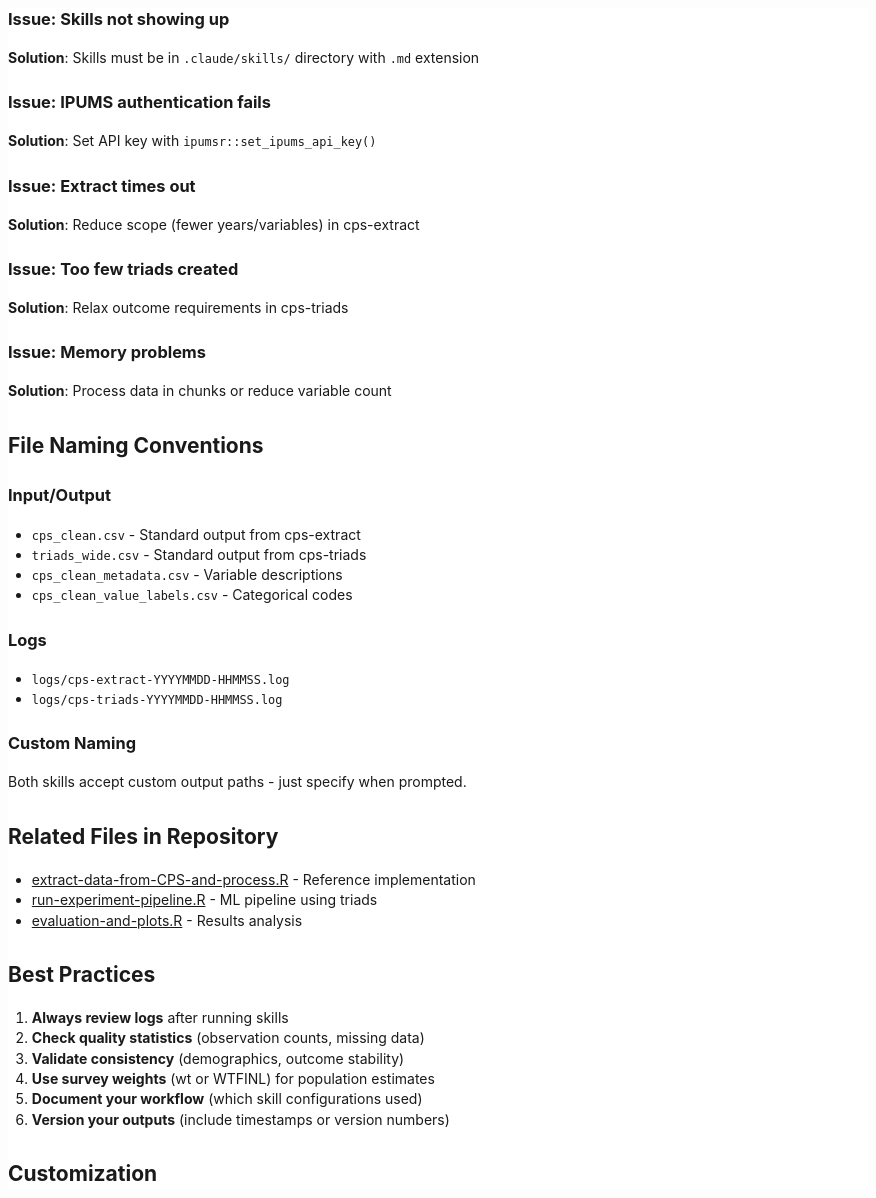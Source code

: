### Issue: Skills not showing up
**Solution**: Skills must be in `.claude/skills/` directory with `.md` extension

### Issue: IPUMS authentication fails
**Solution**: Set API key with `ipumsr::set_ipums_api_key()`

### Issue: Extract times out
**Solution**: Reduce scope (fewer years/variables) in cps-extract

### Issue: Too few triads created
**Solution**: Relax outcome requirements in cps-triads

### Issue: Memory problems
**Solution**: Process data in chunks or reduce variable count

## File Naming Conventions

### Input/Output
- `cps_clean.csv` - Standard output from cps-extract
- `triads_wide.csv` - Standard output from cps-triads
- `cps_clean_metadata.csv` - Variable descriptions
- `cps_clean_value_labels.csv` - Categorical codes

### Logs
- `logs/cps-extract-YYYYMMDD-HHMMSS.log`
- `logs/cps-triads-YYYYMMDD-HHMMSS.log`

### Custom Naming
Both skills accept custom output paths - just specify when prompted.

## Related Files in Repository

- [extract-data-from-CPS-and-process.R](../../extract-data-from-CPS-and-process.R) - Reference implementation
- [run-experiment-pipeline.R](../../run-experiment-pipeline.R) - ML pipeline using triads
- [evaluation-and-plots.R](../../evaluation-and-plots.R) - Results analysis

## Best Practices

1. **Always review logs** after running skills
2. **Check quality statistics** (observation counts, missing data)
3. **Validate consistency** (demographics, outcome stability)
4. **Use survey weights** (wt or WTFINL) for population estimates
5. **Document your workflow** (which skill configurations used)
6. **Version your outputs** (include timestamps or version numbers)

## Customization
